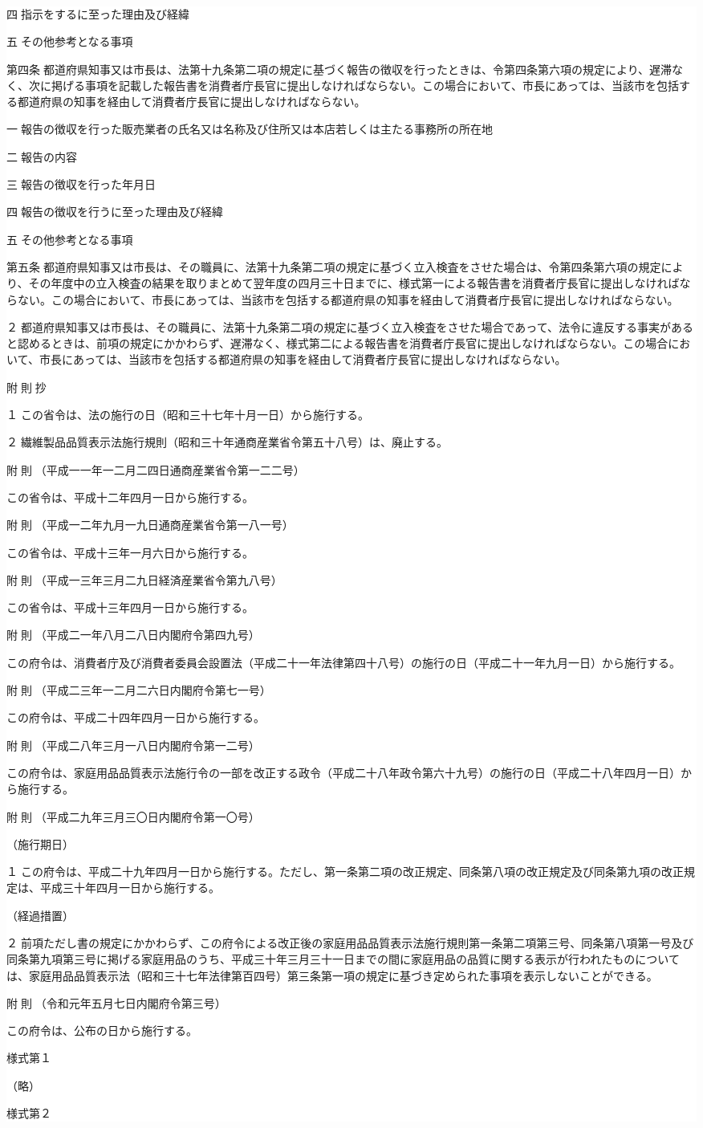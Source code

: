 四 指示をするに至った理由及び経緯

五 その他参考となる事項

第四条 都道府県知事又は市長は、法第十九条第二項の規定に基づく報告の徴収を行ったときは、令第四条第六項の規定により、遅滞なく、次に掲げる事項を記載した報告書を消費者庁長官に提出しなければならない。この場合において、市長にあっては、当該市を包括する都道府県の知事を経由して消費者庁長官に提出しなければならない。

一 報告の徴収を行った販売業者の氏名又は名称及び住所又は本店若しくは主たる事務所の所在地

二 報告の内容

三 報告の徴収を行った年月日

四 報告の徴収を行うに至った理由及び経緯

五 その他参考となる事項

第五条 都道府県知事又は市長は、その職員に、法第十九条第二項の規定に基づく立入検査をさせた場合は、令第四条第六項の規定により、その年度中の立入検査の結果を取りまとめて翌年度の四月三十日までに、様式第一による報告書を消費者庁長官に提出しなければならない。この場合において、市長にあっては、当該市を包括する都道府県の知事を経由して消費者庁長官に提出しなければならない。

２ 都道府県知事又は市長は、その職員に、法第十九条第二項の規定に基づく立入検査をさせた場合であって、法令に違反する事実があると認めるときは、前項の規定にかかわらず、遅滞なく、様式第二による報告書を消費者庁長官に提出しなければならない。この場合において、市長にあっては、当該市を包括する都道府県の知事を経由して消費者庁長官に提出しなければならない。

附 則 抄

１ この省令は、法の施行の日（昭和三十七年十月一日）から施行する。

２ 繊維製品品質表示法施行規則（昭和三十年通商産業省令第五十八号）は、廃止する。

附 則 （平成一一年一二月二四日通商産業省令第一二二号）

この省令は、平成十二年四月一日から施行する。

附 則 （平成一二年九月一九日通商産業省令第一八一号）

この省令は、平成十三年一月六日から施行する。

附 則 （平成一三年三月二九日経済産業省令第九八号）

この省令は、平成十三年四月一日から施行する。

附 則 （平成二一年八月二八日内閣府令第四九号）

この府令は、消費者庁及び消費者委員会設置法（平成二十一年法律第四十八号）の施行の日（平成二十一年九月一日）から施行する。

附 則 （平成二三年一二月二六日内閣府令第七一号）

この府令は、平成二十四年四月一日から施行する。

附 則 （平成二八年三月一八日内閣府令第一二号）

この府令は、家庭用品品質表示法施行令の一部を改正する政令（平成二十八年政令第六十九号）の施行の日（平成二十八年四月一日）から施行する。

附 則 （平成二九年三月三〇日内閣府令第一〇号）

（施行期日）

１ この府令は、平成二十九年四月一日から施行する。ただし、第一条第二項の改正規定、同条第八項の改正規定及び同条第九項の改正規定は、平成三十年四月一日から施行する。

（経過措置）

２ 前項ただし書の規定にかかわらず、この府令による改正後の家庭用品品質表示法施行規則第一条第二項第三号、同条第八項第一号及び同条第九項第三号に掲げる家庭用品のうち、平成三十年三月三十一日までの間に家庭用品の品質に関する表示が行われたものについては、家庭用品品質表示法（昭和三十七年法律第百四号）第三条第一項の規定に基づき定められた事項を表示しないことができる。

附 則 （令和元年五月七日内閣府令第三号）

この府令は、公布の日から施行する。

様式第１

（略）

様式第２

[](/./pict/S37F03801000106_1905151605_002.pdf)
